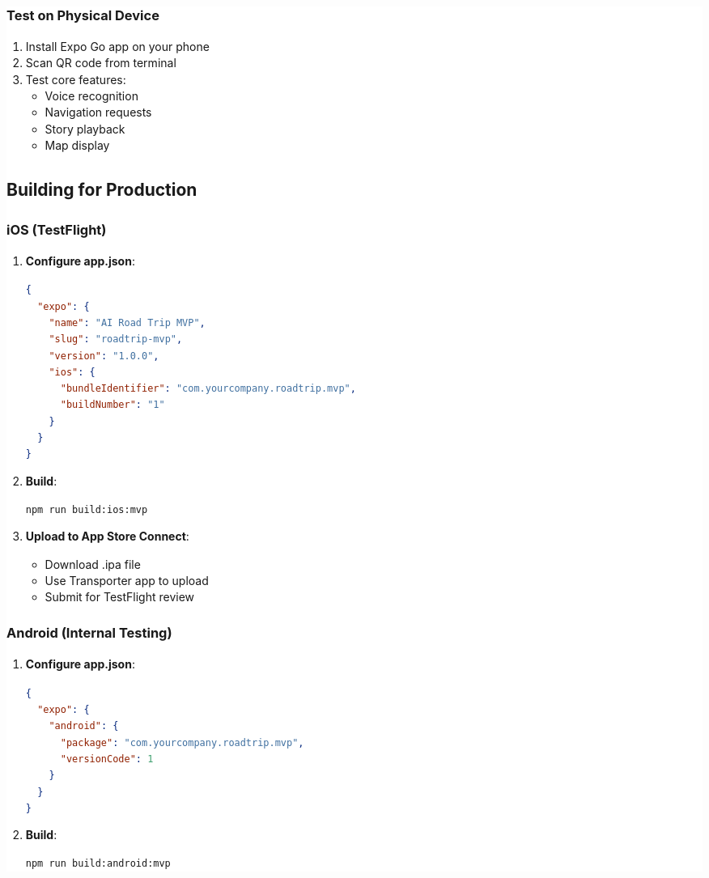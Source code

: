 ### Test on Physical Device
1. Install Expo Go app on your phone
2. Scan QR code from terminal
3. Test core features:
   - Voice recognition
   - Navigation requests
   - Story playback
   - Map display

## Building for Production

### iOS (TestFlight)

1. **Configure app.json**:
   ```json
   {
     "expo": {
       "name": "AI Road Trip MVP",
       "slug": "roadtrip-mvp",
       "version": "1.0.0",
       "ios": {
         "bundleIdentifier": "com.yourcompany.roadtrip.mvp",
         "buildNumber": "1"
       }
     }
   }
   ```

2. **Build**:
   ```bash
   npm run build:ios:mvp
   ```

3. **Upload to App Store Connect**:
   - Download .ipa file
   - Use Transporter app to upload
   - Submit for TestFlight review

### Android (Internal Testing)

1. **Configure app.json**:
   ```json
   {
     "expo": {
       "android": {
         "package": "com.yourcompany.roadtrip.mvp",
         "versionCode": 1
       }
     }
   }
   ```

2. **Build**:
   ```bash
   npm run build:android:mvp
   ```

